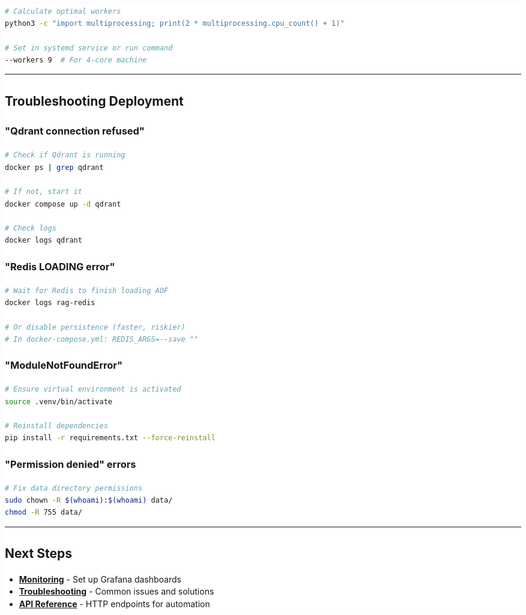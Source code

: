 ```bash
# Calculate optimal workers
python3 -c "import multiprocessing; print(2 * multiprocessing.cpu_count() + 1)"

# Set in systemd service or run command
--workers 9  # For 4-core machine
```

---

## Troubleshooting Deployment

### "Qdrant connection refused"

```bash
# Check if Qdrant is running
docker ps | grep qdrant

# If not, start it
docker compose up -d qdrant

# Check logs
docker logs qdrant
```

### "Redis LOADING error"

```bash
# Wait for Redis to finish loading AOF
docker logs rag-redis

# Or disable persistence (faster, riskier)
# In docker-compose.yml: REDIS_ARGS=--save ""
```

### "ModuleNotFoundError"

```bash
# Ensure virtual environment is activated
source .venv/bin/activate

# Reinstall dependencies
pip install -r requirements.txt --force-reinstall
```

### "Permission denied" errors

```bash
# Fix data directory permissions
sudo chown -R $(whoami):$(whoami) data/
chmod -R 755 data/
```

---

## Next Steps

- **[Monitoring](monitoring.md)** - Set up Grafana dashboards
- **[Troubleshooting](troubleshooting.md)** - Common issues and solutions
- **[API Reference](../api/endpoints.md)** - HTTP endpoints for automation
